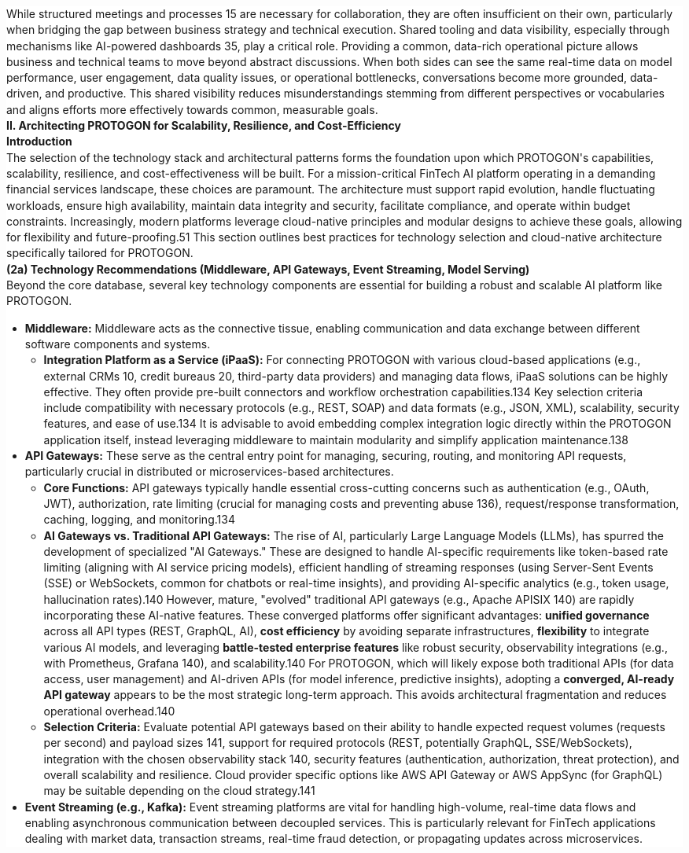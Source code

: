 While structured meetings and processes 15 are necessary for collaboration, they are often insufficient on their own, particularly when bridging the gap between business strategy and technical execution. Shared tooling and data visibility, especially through mechanisms like AI-powered dashboards 35, play a critical role. Providing a common, data-rich operational picture allows business and technical teams to move beyond abstract discussions. When both sides can see the same real-time data on model performance, user engagement, data quality issues, or operational bottlenecks, conversations become more grounded, data-driven, and productive. This shared visibility reduces misunderstandings stemming from different perspectives or vocabularies and aligns efforts more effectively towards common, measurable goals.  
**II. Architecting PROTOGON for Scalability, Resilience, and Cost-Efficiency**  
**Introduction**  
The selection of the technology stack and architectural patterns forms the foundation upon which PROTOGON's capabilities, scalability, resilience, and cost-effectiveness will be built. For a mission-critical FinTech AI platform operating in a demanding financial services landscape, these choices are paramount. The architecture must support rapid evolution, handle fluctuating workloads, ensure high availability, maintain data integrity and security, facilitate compliance, and operate within budget constraints. Increasingly, modern platforms leverage cloud-native principles and modular designs to achieve these goals, allowing for flexibility and future-proofing.51 This section outlines best practices for technology selection and cloud-native architecture specifically tailored for PROTOGON.  
**(2a) Technology Recommendations (Middleware, API Gateways, Event Streaming, Model Serving)**  
Beyond the core database, several key technology components are essential for building a robust and scalable AI platform like PROTOGON.

* **Middleware:** Middleware acts as the connective tissue, enabling communication and data exchange between different software components and systems.  
  * **Integration Platform as a Service (iPaaS):** For connecting PROTOGON with various cloud-based applications (e.g., external CRMs 10, credit bureaus 20, third-party data providers) and managing data flows, iPaaS solutions can be highly effective. They often provide pre-built connectors and workflow orchestration capabilities.134 Key selection criteria include compatibility with necessary protocols (e.g., REST, SOAP) and data formats (e.g., JSON, XML), scalability, security features, and ease of use.134 It is advisable to avoid embedding complex integration logic directly within the PROTOGON application itself, instead leveraging middleware to maintain modularity and simplify application maintenance.138  
* **API Gateways:** These serve as the central entry point for managing, securing, routing, and monitoring API requests, particularly crucial in distributed or microservices-based architectures.  
  * **Core Functions:** API gateways typically handle essential cross-cutting concerns such as authentication (e.g., OAuth, JWT), authorization, rate limiting (crucial for managing costs and preventing abuse 136), request/response transformation, caching, logging, and monitoring.134  
  * **AI Gateways vs. Traditional API Gateways:** The rise of AI, particularly Large Language Models (LLMs), has spurred the development of specialized "AI Gateways." These are designed to handle AI-specific requirements like token-based rate limiting (aligning with AI service pricing models), efficient handling of streaming responses (using Server-Sent Events (SSE) or WebSockets, common for chatbots or real-time insights), and providing AI-specific analytics (e.g., token usage, hallucination rates).140 However, mature, "evolved" traditional API gateways (e.g., Apache APISIX 140) are rapidly incorporating these AI-native features. These converged platforms offer significant advantages: **unified governance** across all API types (REST, GraphQL, AI), **cost efficiency** by avoiding separate infrastructures, **flexibility** to integrate various AI models, and leveraging **battle-tested enterprise features** like robust security, observability integrations (e.g., with Prometheus, Grafana 140), and scalability.140 For PROTOGON, which will likely expose both traditional APIs (for data access, user management) and AI-driven APIs (for model inference, predictive insights), adopting a **converged, AI-ready API gateway** appears to be the most strategic long-term approach. This avoids architectural fragmentation and reduces operational overhead.140  
  * **Selection Criteria:** Evaluate potential API gateways based on their ability to handle expected request volumes (requests per second) and payload sizes 141, support for required protocols (REST, potentially GraphQL, SSE/WebSockets), integration with the chosen observability stack 140, security features (authentication, authorization, threat protection), and overall scalability and resilience. Cloud provider specific options like AWS API Gateway or AWS AppSync (for GraphQL) may be suitable depending on the cloud strategy.141  
* **Event Streaming (e.g., Kafka):** Event streaming platforms are vital for handling high-volume, real-time data flows and enabling asynchronous communication between decoupled services. This is particularly relevant for FinTech applications dealing with market data, transaction streams, real-time fraud detection, or propagating updates across microservices.  